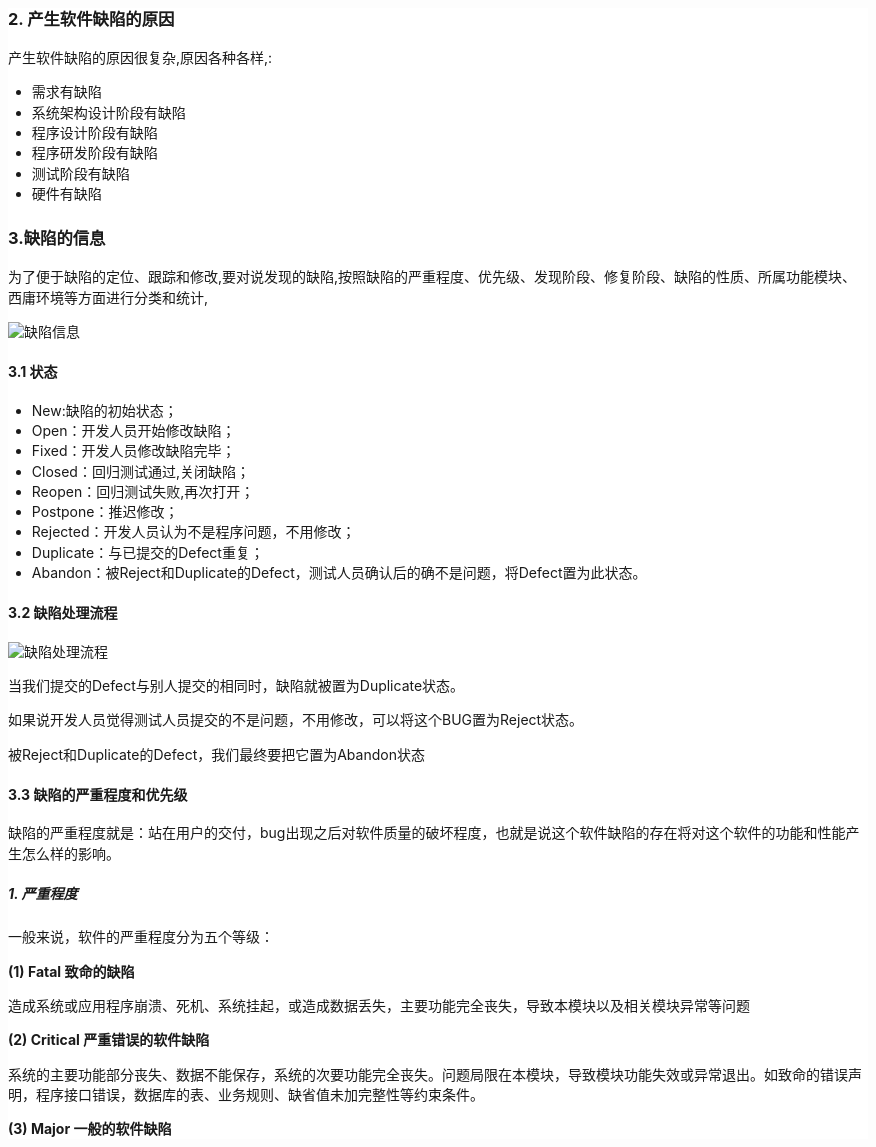 ### 2. 产生软件缺陷的原因

产生软件缺陷的原因很复杂,原因各种各样,:

- 需求有缺陷
- 系统架构设计阶段有缺陷
- 程序设计阶段有缺陷
- 程序研发阶段有缺陷
- 测试阶段有缺陷
- 硬件有缺陷

### 3.缺陷的信息

为了便于缺陷的定位、跟踪和修改,要对说发现的缺陷,按照缺陷的严重程度、优先级、发现阶段、修复阶段、缺陷的性质、所属功能模块、西庸环境等方面进行分类和统计,

![缺陷信息](file:///D:/hgx%E7%AC%94%E8%AE%B0/hgxbijiben/1%E3%80%81%E7%BC%96%E7%A8%8B%E6%B5%8B%E8%AF%95%E7%9F%A5%E8%AF%86%EF%BC%88%E8%83%8C%E5%9F%BA%E7%A1%80%E7%9F%A5%E8%AF%86%EF%BC%89/1%E3%80%81%E6%B5%8B%E8%AF%95%E5%9F%BA%E6%9C%AC%E5%8A%9F/%E6%B5%8B%E8%AF%95%E5%9F%BA%E7%A1%80/images/defect1.png)

#### 3.1 状态

- New:缺陷的初始状态；
- Open：开发人员开始修改缺陷；
- Fixed：开发人员修改缺陷完毕；
- Closed：回归测试通过,关闭缺陷；
- Reopen：回归测试失败,再次打开；
- Postpone：推迟修改；
- Rejected：开发人员认为不是程序问题，不用修改；
- Duplicate：与已提交的Defect重复；
- Abandon：被Reject和Duplicate的Defect，测试人员确认后的确不是问题，将Defect置为此状态。

#### 3.2 缺陷处理流程

![缺陷处理流程](file:///D:/hgx%E7%AC%94%E8%AE%B0/hgxbijiben/1%E3%80%81%E7%BC%96%E7%A8%8B%E6%B5%8B%E8%AF%95%E7%9F%A5%E8%AF%86%EF%BC%88%E8%83%8C%E5%9F%BA%E7%A1%80%E7%9F%A5%E8%AF%86%EF%BC%89/1%E3%80%81%E6%B5%8B%E8%AF%95%E5%9F%BA%E6%9C%AC%E5%8A%9F/%E6%B5%8B%E8%AF%95%E5%9F%BA%E7%A1%80/images/defect2.png)

当我们提交的Defect与别人提交的相同时，缺陷就被置为Duplicate状态。

如果说开发人员觉得测试人员提交的不是问题，不用修改，可以将这个BUG置为Reject状态。

被Reject和Duplicate的Defect，我们最终要把它置为Abandon状态

#### 3.3 缺陷的严重程度和优先级

缺陷的严重程度就是：站在用户的交付，bug出现之后对软件质量的破坏程度，也就是说这个软件缺陷的存在将对这个软件的功能和性能产生怎么样的影响。

##### 1. 严重程度

一般来说，软件的严重程度分为五个等级：

**(1) Fatal 致命的缺陷**

造成系统或应用程序崩溃、死机、系统挂起，或造成数据丢失，主要功能完全丧失，导致本模块以及相关模块异常等问题

**(2) Critical 严重错误的软件缺陷**

系统的主要功能部分丧失、数据不能保存，系统的次要功能完全丧失。问题局限在本模块，导致模块功能失效或异常退出。如致命的错误声明，程序接口错误，数据库的表、业务规则、缺省值未加完整性等约束条件。

**(3) Major 一般的软件缺陷**
